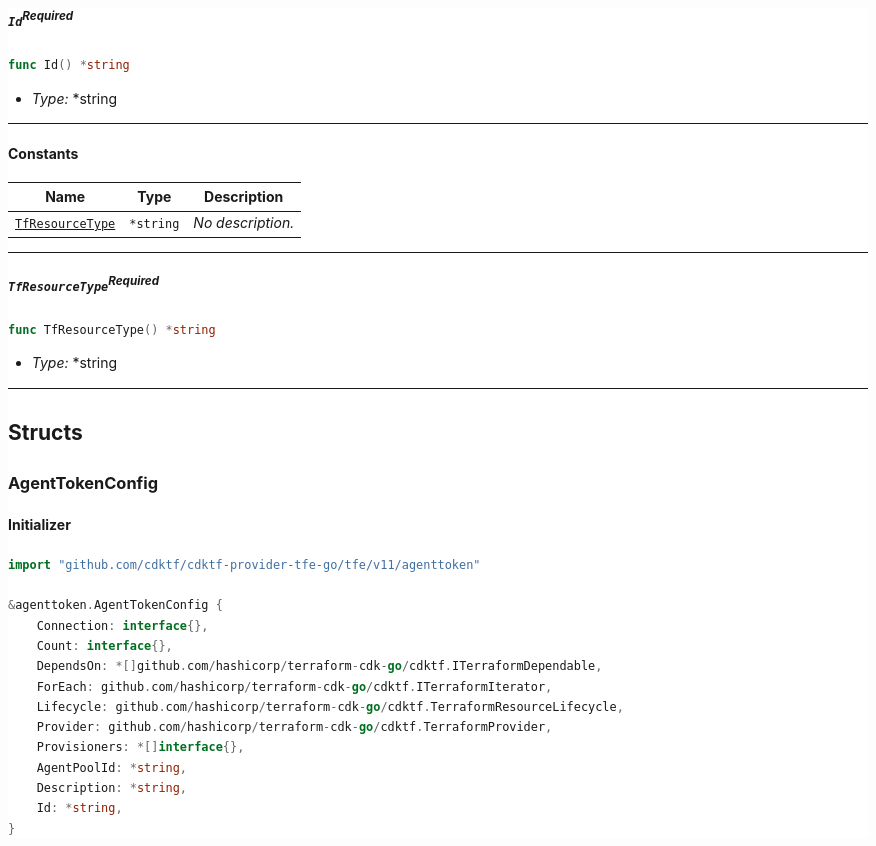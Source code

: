 ##### `Id`<sup>Required</sup> <a name="Id" id="@cdktf/provider-tfe.agentToken.AgentToken.property.id"></a>

```go
func Id() *string
```

- *Type:* *string

---

#### Constants <a name="Constants" id="Constants"></a>

| **Name** | **Type** | **Description** |
| --- | --- | --- |
| <code><a href="#@cdktf/provider-tfe.agentToken.AgentToken.property.tfResourceType">TfResourceType</a></code> | <code>*string</code> | *No description.* |

---

##### `TfResourceType`<sup>Required</sup> <a name="TfResourceType" id="@cdktf/provider-tfe.agentToken.AgentToken.property.tfResourceType"></a>

```go
func TfResourceType() *string
```

- *Type:* *string

---

## Structs <a name="Structs" id="Structs"></a>

### AgentTokenConfig <a name="AgentTokenConfig" id="@cdktf/provider-tfe.agentToken.AgentTokenConfig"></a>

#### Initializer <a name="Initializer" id="@cdktf/provider-tfe.agentToken.AgentTokenConfig.Initializer"></a>

```go
import "github.com/cdktf/cdktf-provider-tfe-go/tfe/v11/agenttoken"

&agenttoken.AgentTokenConfig {
	Connection: interface{},
	Count: interface{},
	DependsOn: *[]github.com/hashicorp/terraform-cdk-go/cdktf.ITerraformDependable,
	ForEach: github.com/hashicorp/terraform-cdk-go/cdktf.ITerraformIterator,
	Lifecycle: github.com/hashicorp/terraform-cdk-go/cdktf.TerraformResourceLifecycle,
	Provider: github.com/hashicorp/terraform-cdk-go/cdktf.TerraformProvider,
	Provisioners: *[]interface{},
	AgentPoolId: *string,
	Description: *string,
	Id: *string,
}
```
